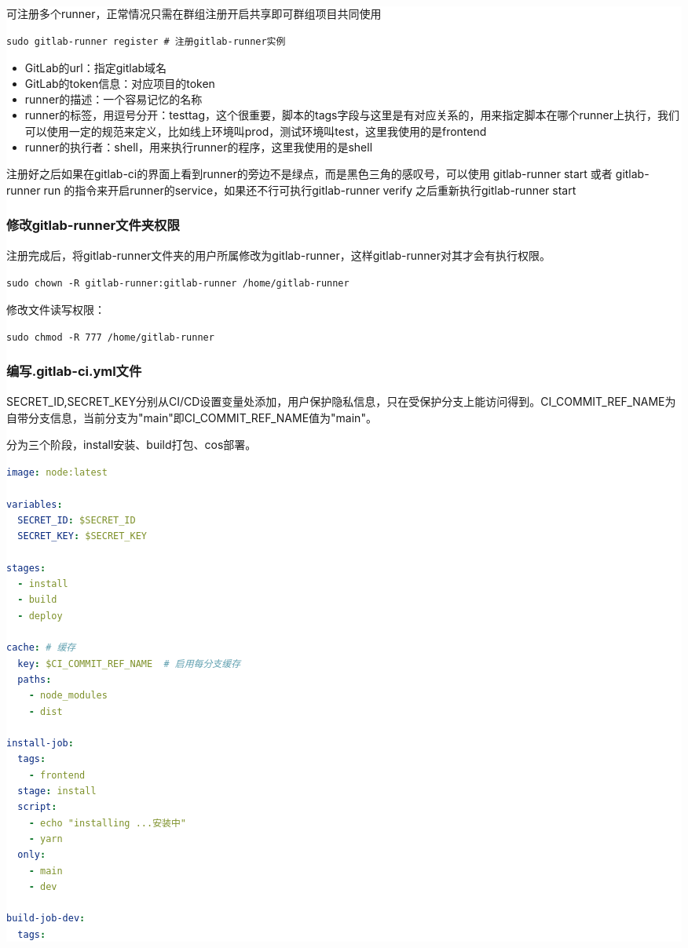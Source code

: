 可注册多个runner，正常情况只需在群组注册开启共享即可群组项目共同使用

```shell
sudo gitlab-runner register # 注册gitlab-runner实例
```

- GitLab的url：指定gitlab域名
- GitLab的token信息：对应项目的token
- runner的描述：一个容易记忆的名称
- runner的标签，用逗号分开：testtag，这个很重要，脚本的tags字段与这里是有对应关系的，用来指定脚本在哪个runner上执行，我们可以使用一定的规范来定义，比如线上环境叫prod，测试环境叫test，这里我使用的是frontend
- runner的执行者：shell，用来执行runner的程序，这里我使用的是shell

注册好之后如果在gitlab-ci的界面上看到runner的旁边不是绿点，而是黑色三角的感叹号，可以使用 gitlab-runner start 或者 gitlab-runner run 的指令来开启runner的service，如果还不行可执行gitlab-runner verify 之后重新执行gitlab-runner start



### 修改gitlab-runner文件夹权限

注册完成后，将gitlab-runner文件夹的用户所属修改为gitlab-runner，这样gitlab-runner对其才会有执行权限。

```shell
sudo chown -R gitlab-runner:gitlab-runner /home/gitlab-runner
```

修改文件读写权限：

```shell
sudo chmod -R 777 /home/gitlab-runner
```

### 编写.gitlab-ci.yml文件

SECRET_ID,SECRET_KEY分别从CI/CD设置变量处添加，用户保护隐私信息，只在受保护分支上能访问得到。CI_COMMIT_REF_NAME为自带分支信息，当前分支为"main"即CI_COMMIT_REF_NAME值为"main"。

分为三个阶段，install安装、build打包、cos部署。

```yaml
image: node:latest

variables:
  SECRET_ID: $SECRET_ID
  SECRET_KEY: $SECRET_KEY 

stages: 
  - install
  - build
  - deploy

cache: # 缓存
  key: $CI_COMMIT_REF_NAME  # 启用每分支缓存
  paths:
    - node_modules
    - dist

install-job:
  tags:
    - frontend
  stage: install
  script:
    - echo "installing ...安装中"
    - yarn
  only:
    - main
    - dev

build-job-dev:
  tags:
```